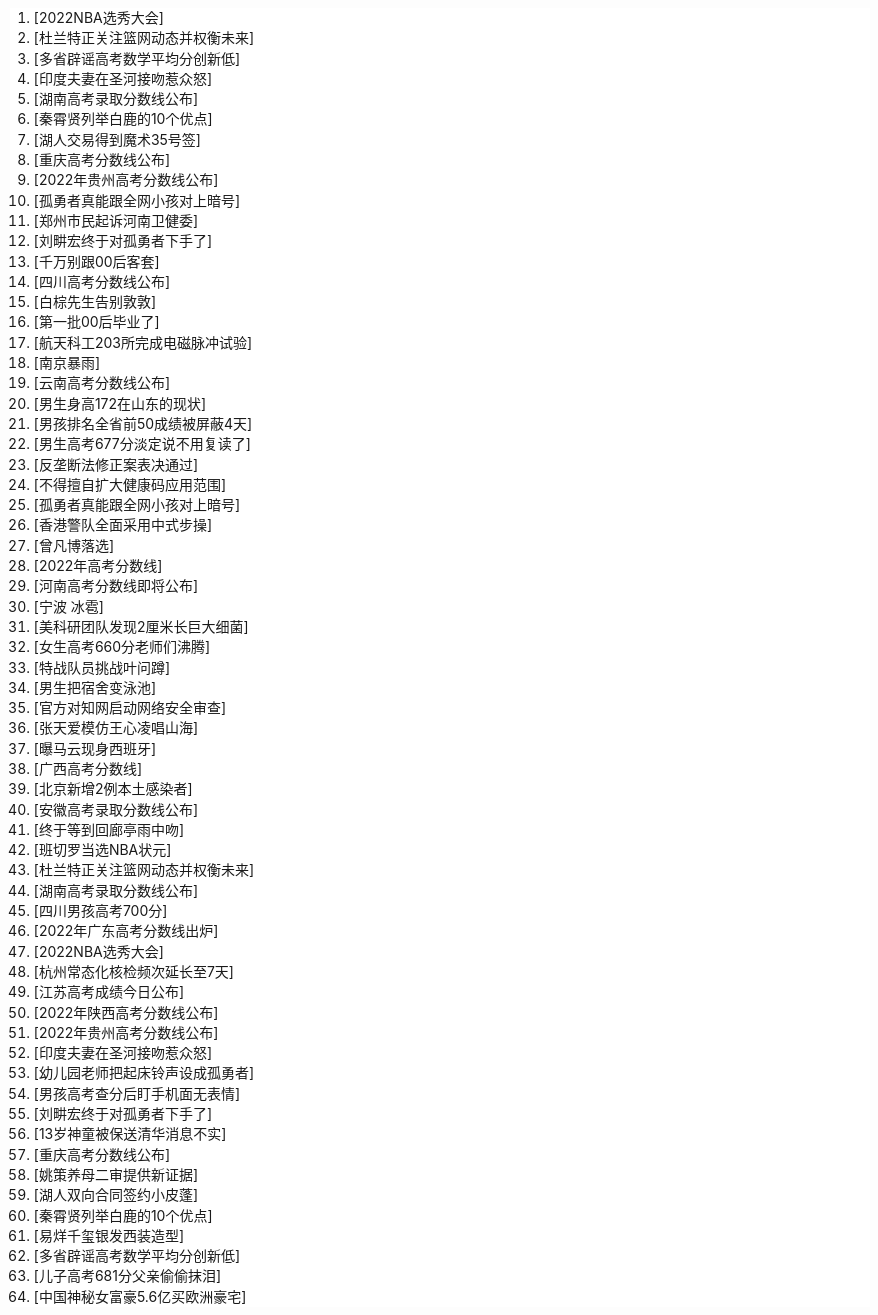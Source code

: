 1. [2022NBA选秀大会]
1. [杜兰特正关注篮网动态并权衡未来]
1. [多省辟谣高考数学平均分创新低]
1. [印度夫妻在圣河接吻惹众怒]
1. [湖南高考录取分数线公布]
1. [秦霄贤列举白鹿的10个优点]
1. [湖人交易得到魔术35号签]
1. [重庆高考分数线公布]
1. [2022年贵州高考分数线公布]
1. [孤勇者真能跟全网小孩对上暗号]
1. [郑州市民起诉河南卫健委]
1. [刘畊宏终于对孤勇者下手了]
1. [千万别跟00后客套]
1. [四川高考分数线公布]
1. [白棕先生告别敦敦]
1. [第一批00后毕业了]
1. [航天科工203所完成电磁脉冲试验]
1. [南京暴雨]
1. [云南高考分数线公布]
1. [男生身高172在山东的现状]
1. [男孩排名全省前50成绩被屏蔽4天]
1. [男生高考677分淡定说不用复读了]
1. [反垄断法修正案表决通过]
1. [不得擅自扩大健康码应用范围]
1. [孤勇者真能跟全网小孩对上暗号]
1. [香港警队全面采用中式步操]
1. [曾凡博落选]
1. [2022年高考分数线]
1. [河南高考分数线即将公布]
1. [宁波 冰雹]
1. [美科研团队发现2厘米长巨大细菌]
1. [女生高考660分老师们沸腾]
1. [特战队员挑战叶问蹲]
1. [男生把宿舍变泳池]
1. [官方对知网启动网络安全审查]
1. [张天爱模仿王心凌唱山海]
1. [曝马云现身西班牙]
1. [广西高考分数线]
1. [北京新增2例本土感染者]
1. [安徽高考录取分数线公布]
1. [终于等到回廊亭雨中吻]
1. [班切罗当选NBA状元]
1. [杜兰特正关注篮网动态并权衡未来]
1. [湖南高考录取分数线公布]
1. [四川男孩高考700分]
1. [2022年广东高考分数线出炉]
1. [2022NBA选秀大会]
1. [杭州常态化核检频次延长至7天]
1. [江苏高考成绩今日公布]
1. [2022年陕西高考分数线公布]
1. [2022年贵州高考分数线公布]
1. [印度夫妻在圣河接吻惹众怒]
1. [幼儿园老师把起床铃声设成孤勇者]
1. [男孩高考查分后盯手机面无表情]
1. [刘畊宏终于对孤勇者下手了]
1. [13岁神童被保送清华消息不实]
1. [重庆高考分数线公布]
1. [姚策养母二审提供新证据]
1. [湖人双向合同签约小皮蓬]
1. [秦霄贤列举白鹿的10个优点]
1. [易烊千玺银发西装造型]
1. [多省辟谣高考数学平均分创新低]
1. [儿子高考681分父亲偷偷抹泪]
1. [中国神秘女富豪5.6亿买欧洲豪宅]